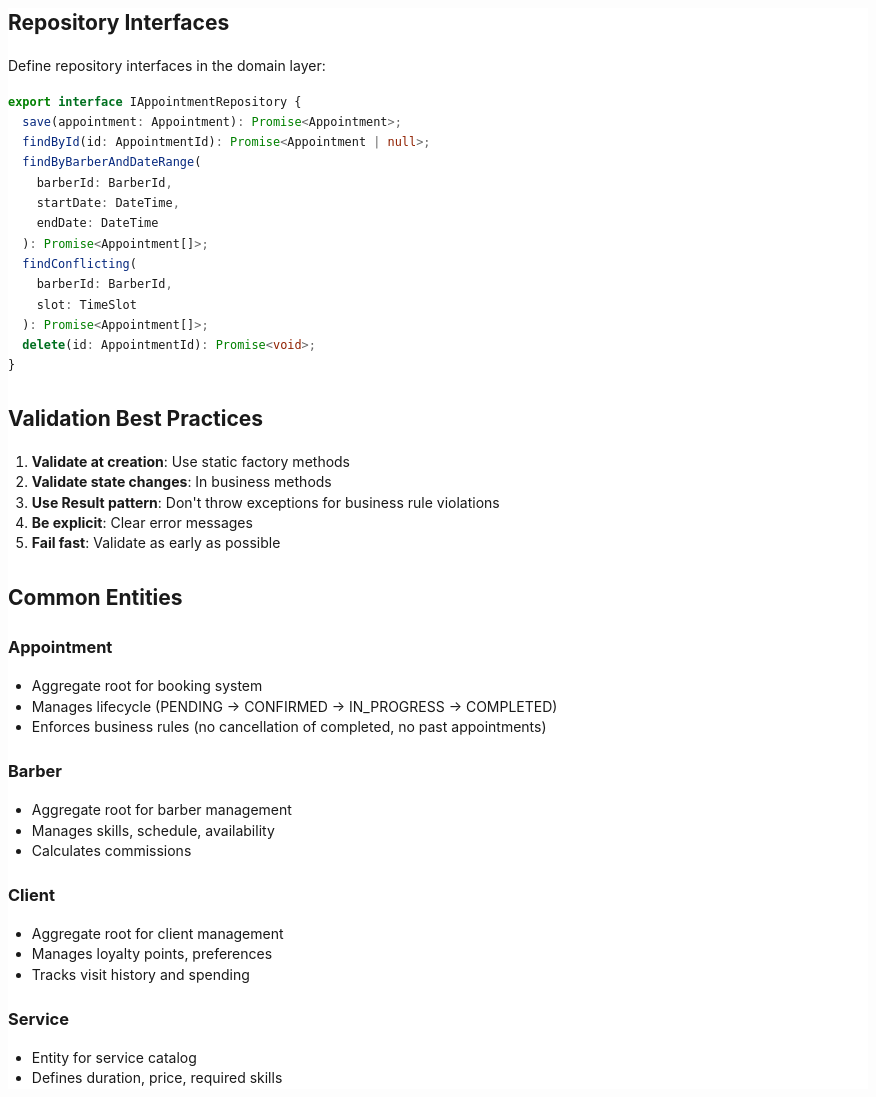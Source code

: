 ## Repository Interfaces

Define repository interfaces in the domain layer:

```typescript
export interface IAppointmentRepository {
  save(appointment: Appointment): Promise<Appointment>;
  findById(id: AppointmentId): Promise<Appointment | null>;
  findByBarberAndDateRange(
    barberId: BarberId,
    startDate: DateTime,
    endDate: DateTime
  ): Promise<Appointment[]>;
  findConflicting(
    barberId: BarberId,
    slot: TimeSlot
  ): Promise<Appointment[]>;
  delete(id: AppointmentId): Promise<void>;
}
```

## Validation Best Practices

1. **Validate at creation**: Use static factory methods
2. **Validate state changes**: In business methods
3. **Use Result pattern**: Don't throw exceptions for business rule violations
4. **Be explicit**: Clear error messages
5. **Fail fast**: Validate as early as possible

## Common Entities

### Appointment
- Aggregate root for booking system
- Manages lifecycle (PENDING → CONFIRMED → IN_PROGRESS → COMPLETED)
- Enforces business rules (no cancellation of completed, no past appointments)

### Barber
- Aggregate root for barber management
- Manages skills, schedule, availability
- Calculates commissions

### Client
- Aggregate root for client management
- Manages loyalty points, preferences
- Tracks visit history and spending

### Service
- Entity for service catalog
- Defines duration, price, required skills
